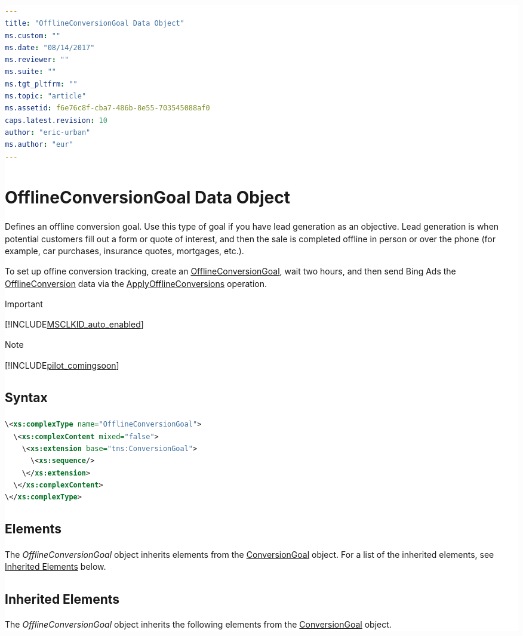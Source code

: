 ```yaml
---
title: "OfflineConversionGoal Data Object"
ms.custom: ""
ms.date: "08/14/2017"
ms.reviewer: ""
ms.suite: ""
ms.tgt_pltfrm: ""
ms.topic: "article"
ms.assetid: f6e76c8f-cba7-486b-8e55-703545088af0
caps.latest.revision: 10
author: "eric-urban"
ms.author: "eur"
---
```

# OfflineConversionGoal Data Object
Defines an offline conversion goal. Use this type of goal if you have lead generation as an objective. Lead generation is when potential customers fill out a form or quote of interest, and then the sale is completed offline in person or over the phone (for example, car purchases, insurance quotes, mortgages, etc.).  

To set up offine conversion tracking, create an [OfflineConversionGoal](../campaign-api/offlineconversiongoal-data-object.md), wait two hours, and then send Bing Ads the [OfflineConversion](../campaign-api/offlineconversion-data-object.md) data via the [ApplyOfflineConversions](../campaign-api/applyofflineconversions-service-operation.md) operation.

> [!IMPORTANT]
> [!INCLUDE[MSCLKID_auto_enabled](../campaign-api/includes/msclkid-auto-enabled.md)]

> [!NOTE]
> [!INCLUDE[pilot_comingsoon](../campaign-api/includes/pilot-comingsoon.md)]

## Syntax

```xml
\<xs:complexType name="OfflineConversionGoal">
  \<xs:complexContent mixed="false">
    \<xs:extension base="tns:ConversionGoal">
      \<xs:sequence/>
    \</xs:extension>
  \</xs:complexContent>
\</xs:complexType>
```

## <a name="Elements"></a>Elements
The *OfflineConversionGoal* object inherits elements from the [ConversionGoal](../campaign-api/conversiongoal-data-object.md) object. For a list of the inherited elements, see [Inherited Elements](#InheritedElements) below.

## <a name="InheritedElements"></a>Inherited Elements
The *OfflineConversionGoal* object inherits the following elements from the [ConversionGoal](../campaign-api/conversiongoal-data-object.md) object. 
